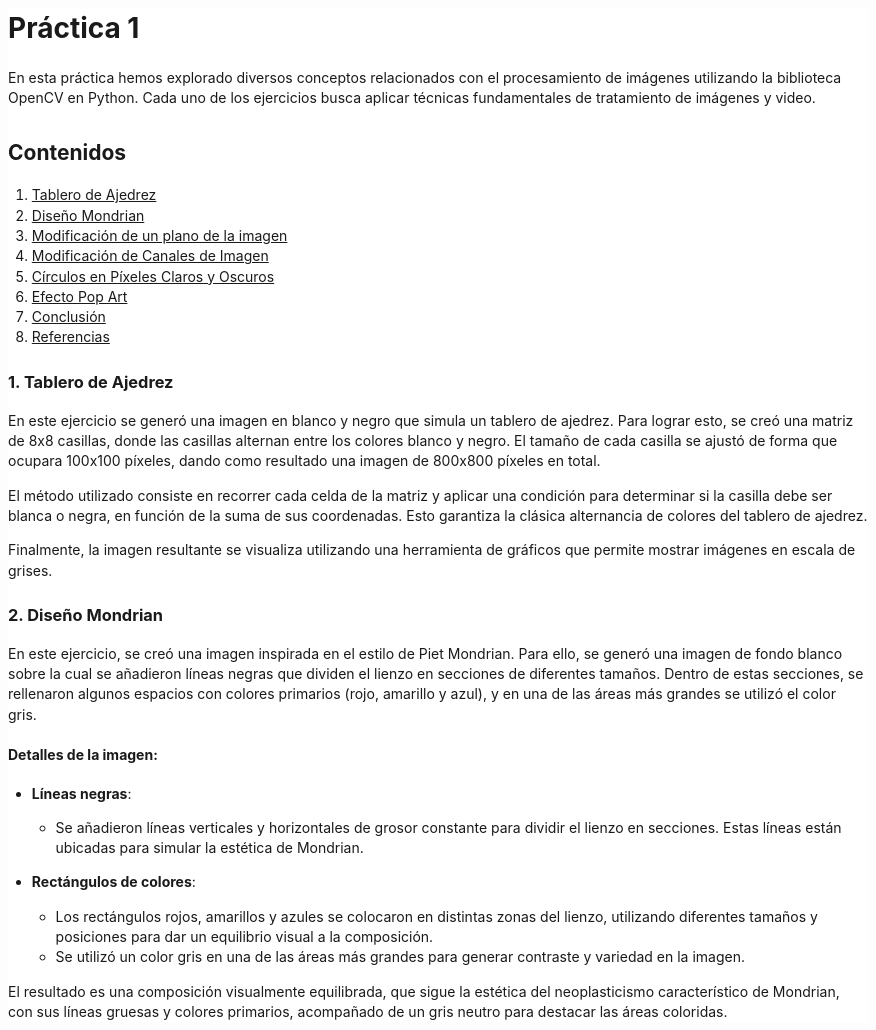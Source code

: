 # Práctica 1

En esta práctica hemos explorado diversos conceptos relacionados con el procesamiento de imágenes utilizando la biblioteca OpenCV en Python. Cada uno de los ejercicios busca aplicar técnicas fundamentales de tratamiento de imágenes y video.

## Contenidos
1. [Tablero de Ajedrez](#1-tablero-de-ajedrez)
2. [Diseño Mondrian](#2-diseño-mondrian)
3. [Modificación de un plano de la imagen](#3-modificación-de-un-plano-de-la-imagen)
4. [Modificación de Canales de Imagen](#4-modificación-de-canales-de-imagen)
5. [Círculos en Píxeles Claros y Oscuros](#5-círculos-en-píxeles-claros-y-oscuros)
6. [Efecto Pop Art](#6-efecto-pop-art)
7. [Conclusión](#7-conclusion)
8. [Referencias](#8-referencias)

### 1. Tablero de Ajedrez
En este ejercicio se generó una imagen en blanco y negro que simula un tablero de ajedrez. Para lograr esto, se creó una matriz de 8x8 casillas, donde las casillas alternan entre los colores blanco y negro. El tamaño de cada casilla se ajustó de forma que ocupara 100x100 píxeles, dando como resultado una imagen de 800x800 píxeles en total.

El método utilizado consiste en recorrer cada celda de la matriz y aplicar una condición para determinar si la casilla debe ser blanca o negra, en función de la suma de sus coordenadas. Esto garantiza la clásica alternancia de colores del tablero de ajedrez.

Finalmente, la imagen resultante se visualiza utilizando una herramienta de gráficos que permite mostrar imágenes en escala de grises.

### 2. Diseño Mondrian

En este ejercicio, se creó una imagen inspirada en el estilo de Piet Mondrian. Para ello, se generó una imagen de fondo blanco sobre la cual se añadieron líneas negras que dividen el lienzo en secciones de diferentes tamaños. Dentro de estas secciones, se rellenaron algunos espacios con colores primarios (rojo, amarillo y azul), y en una de las áreas más grandes se utilizó el color gris.

#### Detalles de la imagen:

- **Líneas negras**:
    - Se añadieron líneas verticales y horizontales de grosor constante para dividir el lienzo en secciones. Estas líneas están ubicadas para simular la estética de Mondrian.
  
- **Rectángulos de colores**: 
  - Los rectángulos rojos, amarillos y azules se colocaron en distintas zonas del lienzo, utilizando diferentes tamaños y posiciones para dar un equilibrio visual a la composición.
  - Se utilizó un color gris en una de las áreas más grandes para generar contraste y variedad en la imagen.

El resultado es una composición visualmente equilibrada, que sigue la estética del neoplasticismo característico de Mondrian, con sus líneas gruesas y colores primarios, acompañado de un gris neutro para destacar las áreas coloridas.
